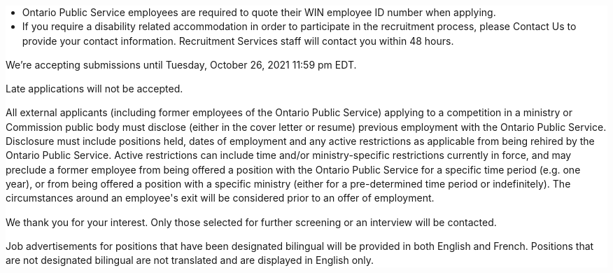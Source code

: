 -   Ontario Public Service employees are required to quote their WIN employee ID number when applying.    
-   If you require a disability related accommodation in order to participate in the recruitment process, please Contact Us to provide your contact information. Recruitment Services staff will contact you within 48 hours.    

We’re accepting submissions until Tuesday, October 26, 2021 11:59 pm EDT.

Late applications will not be accepted.

All external applicants (including former employees of the Ontario Public Service) applying to a competition in a ministry or Commission public body must disclose (either in the cover letter or resume) previous employment with the Ontario Public Service. Disclosure must include positions held, dates of employment and any active restrictions as applicable from being rehired by the Ontario Public Service. Active restrictions can include time and/or ministry-specific restrictions currently in force, and may preclude a former employee from being offered a position with the Ontario Public Service for a specific time period (e.g. one year), or from being offered a position with a specific ministry (either for a pre-determined time period or indefinitely). The circumstances around an employee's exit will be considered prior to an offer of employment.

We thank you for your interest. Only those selected for further screening or an interview will be contacted.

Job advertisements for positions that have been designated bilingual will be provided in both English and French. Positions that are not designated bilingual are not translated and are displayed in English only.

